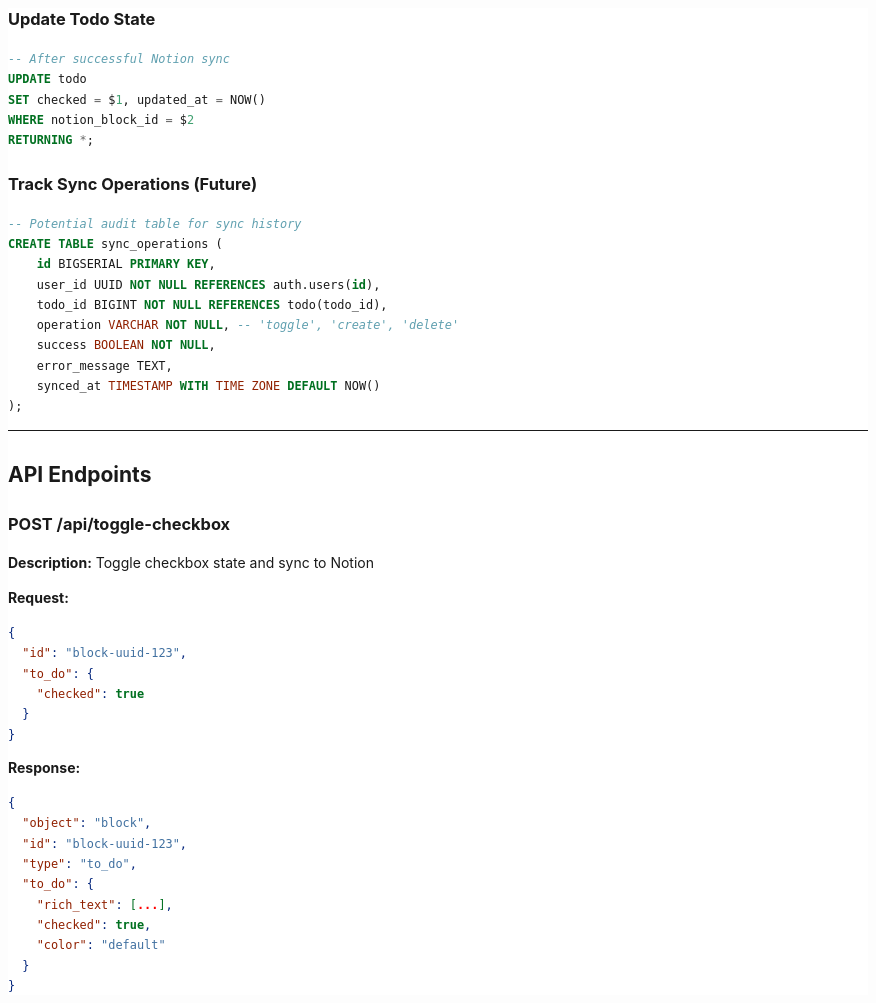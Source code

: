 ### Update Todo State
```sql
-- After successful Notion sync
UPDATE todo
SET checked = $1, updated_at = NOW()
WHERE notion_block_id = $2
RETURNING *;
```

### Track Sync Operations (Future)
```sql
-- Potential audit table for sync history
CREATE TABLE sync_operations (
    id BIGSERIAL PRIMARY KEY,
    user_id UUID NOT NULL REFERENCES auth.users(id),
    todo_id BIGINT NOT NULL REFERENCES todo(todo_id),
    operation VARCHAR NOT NULL, -- 'toggle', 'create', 'delete'
    success BOOLEAN NOT NULL,
    error_message TEXT,
    synced_at TIMESTAMP WITH TIME ZONE DEFAULT NOW()
);
```

---

## API Endpoints

### POST /api/toggle-checkbox
**Description:** Toggle checkbox state and sync to Notion

**Request:**
```json
{
  "id": "block-uuid-123",
  "to_do": {
    "checked": true
  }
}
```

**Response:**
```json
{
  "object": "block",
  "id": "block-uuid-123",
  "type": "to_do",
  "to_do": {
    "rich_text": [...],
    "checked": true,
    "color": "default"
  }
}
```
